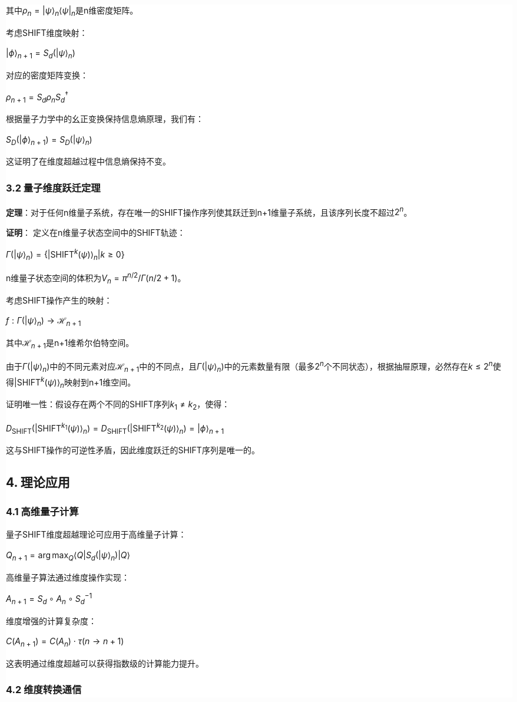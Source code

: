 其中$`\rho_n = |\psi\rangle_n\langle\psi|_n`$是n维密度矩阵。

考虑SHIFT维度映射：

$`|\phi\rangle_{n+1} = S_d(|\psi\rangle_n)`$

对应的密度矩阵变换：

$`\rho_{n+1} = S_d \rho_n S_d^{\dagger}`$

根据量子力学中的幺正变换保持信息熵原理，我们有：

$`S_D(|\phi\rangle_{n+1}) = S_D(|\psi\rangle_n)`$

这证明了在维度超越过程中信息熵保持不变。

### 3.2 量子维度跃迁定理

**定理**：对于任何n维量子系统，存在唯一的SHIFT操作序列使其跃迁到n+1维量子系统，且该序列长度不超过$`2^n`$。

**证明**：
定义在n维量子状态空间中的SHIFT轨迹：

$`\Gamma(|\psi\rangle_n) = \{|\text{SHIFT}^k(\psi)\rangle_n | k \geq 0\}`$

n维量子状态空间的体积为$`V_n = \pi^{n/2}/\Gamma(n/2+1)`$。

考虑SHIFT操作产生的映射：

$`f: \Gamma(|\psi\rangle_n) \to \mathcal{H}_{n+1}`$

其中$`\mathcal{H}_{n+1}`$是n+1维希尔伯特空间。

由于$`\Gamma(|\psi\rangle_n)`$中的不同元素对应$`\mathcal{H}_{n+1}`$中的不同点，且$`\Gamma(|\psi\rangle_n)`$中的元素数量有限（最多$`2^n`$个不同状态），根据抽屉原理，必然存在$`k \leq 2^n`$使得$`|\text{SHIFT}^k(\psi)\rangle_n`$映射到n+1维空间。

证明唯一性：假设存在两个不同的SHIFT序列$`k_1 \neq k_2`$，使得：

$`D_{\text{SHIFT}}(|\text{SHIFT}^{k_1}(\psi)\rangle_n) = D_{\text{SHIFT}}(|\text{SHIFT}^{k_2}(\psi)\rangle_n) = |\phi\rangle_{n+1}`$

这与SHIFT操作的可逆性矛盾，因此维度跃迁的SHIFT序列是唯一的。

## 4. 理论应用

### 4.1 高维量子计算

量子SHIFT维度超越理论可应用于高维量子计算：

$`Q_{n+1} = \arg\max_{Q} \langle Q|S_d(|\psi\rangle_n)|Q\rangle`$

高维量子算法通过维度操作实现：

$`A_{n+1} = S_d \circ A_n \circ S_d^{-1}`$

维度增强的计算复杂度：

$`C(A_{n+1}) = C(A_n) \cdot \tau(n \to n+1)`$

这表明通过维度超越可以获得指数级的计算能力提升。

### 4.2 维度转换通信
